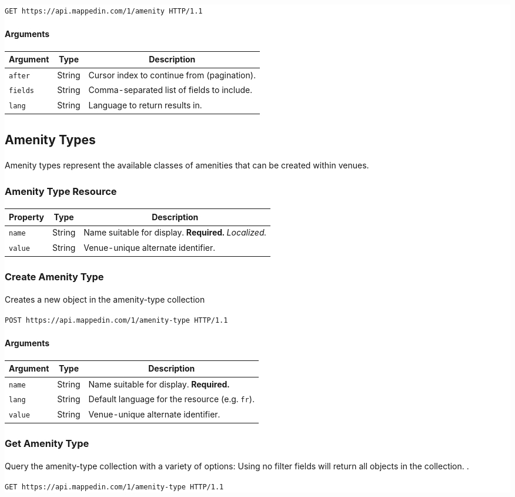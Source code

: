 
```http
GET https://api.mappedin.com/1/amenity HTTP/1.1
```

#### Arguments

|Argument|Type|Description|
|--------|----|-----------|
|`after`|String|Cursor index to continue from (pagination).|
|`fields`|String|Comma-separated list of fields to include.|
|`lang`|String|Language to return results in.|


## Amenity Types

Amenity types represent the available classes of amenities that can be created within venues.

### Amenity Type Resource

|Property|Type|Description|
|--------|----|-----------|
|`name`|String|Name suitable for display. **Required.** *Localized.*|
|`value`|String|Venue-unique alternate identifier.|


### Create Amenity Type

Creates a new object in the amenity-type collection

```http
POST https://api.mappedin.com/1/amenity-type HTTP/1.1
```

#### Arguments

|Argument|Type|Description|
|--------|----|-----------|
|`name`|String|Name suitable for display. **Required.**|
|`lang`|String|Default language for the resource (e.g. `fr`).|
|`value`|String|Venue-unique alternate identifier.|

### Get Amenity Type

Query the amenity-type collection with a variety of options:
	Using no filter fields will return all objects in the collection.
.


```http
GET https://api.mappedin.com/1/amenity-type HTTP/1.1
```
